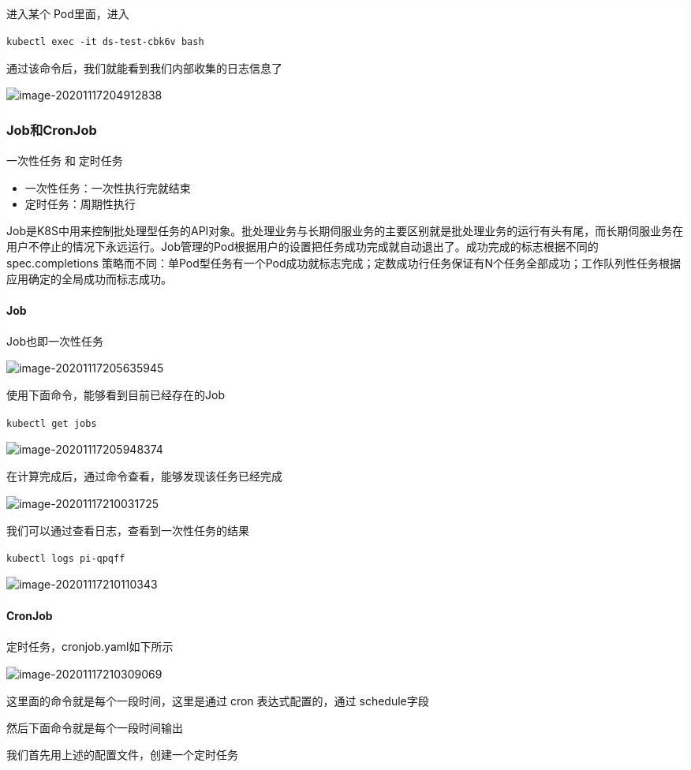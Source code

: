 进入某个 Pod里面，进入

```
kubectl exec -it ds-test-cbk6v bash
```

通过该命令后，我们就能看到我们内部收集的日志信息了

![image-20201117204912838](https://gitee.com/moxi159753/LearningNotes/raw/master/K8S/11_Kubernetes%E6%8E%A7%E5%88%B6%E5%99%A8Controller%E8%AF%A6%E8%A7%A3/images/image-20201117204912838.png)

### Job和CronJob

一次性任务 和 定时任务

- 一次性任务：一次性执行完就结束
- 定时任务：周期性执行

Job是K8S中用来控制批处理型任务的API对象。批处理业务与长期伺服业务的主要区别就是批处理业务的运行有头有尾，而长期伺服业务在用户不停止的情况下永远运行。Job管理的Pod根据用户的设置把任务成功完成就自动退出了。成功完成的标志根据不同的 spec.completions 策略而不同：单Pod型任务有一个Pod成功就标志完成；定数成功行任务保证有N个任务全部成功；工作队列性任务根据应用确定的全局成功而标志成功。

#### Job

Job也即一次性任务

![image-20201117205635945](https://gitee.com/moxi159753/LearningNotes/raw/master/K8S/11_Kubernetes%E6%8E%A7%E5%88%B6%E5%99%A8Controller%E8%AF%A6%E8%A7%A3/images/image-20201117205635945.png)

使用下面命令，能够看到目前已经存在的Job

```
kubectl get jobs
```

![image-20201117205948374](https://gitee.com/moxi159753/LearningNotes/raw/master/K8S/11_Kubernetes%E6%8E%A7%E5%88%B6%E5%99%A8Controller%E8%AF%A6%E8%A7%A3/images/image-20201117205948374.png)

在计算完成后，通过命令查看，能够发现该任务已经完成

![image-20201117210031725](https://gitee.com/moxi159753/LearningNotes/raw/master/K8S/11_Kubernetes%E6%8E%A7%E5%88%B6%E5%99%A8Controller%E8%AF%A6%E8%A7%A3/images/image-20201117210031725.png)

我们可以通过查看日志，查看到一次性任务的结果

```
kubectl logs pi-qpqff
```

![image-20201117210110343](https://gitee.com/moxi159753/LearningNotes/raw/master/K8S/11_Kubernetes%E6%8E%A7%E5%88%B6%E5%99%A8Controller%E8%AF%A6%E8%A7%A3/images/image-20201117210110343.png)

#### CronJob

定时任务，cronjob.yaml如下所示

![image-20201117210309069](https://gitee.com/moxi159753/LearningNotes/raw/master/K8S/11_Kubernetes%E6%8E%A7%E5%88%B6%E5%99%A8Controller%E8%AF%A6%E8%A7%A3/images/image-20201117210309069.png)

这里面的命令就是每个一段时间，这里是通过 cron 表达式配置的，通过 schedule字段

然后下面命令就是每个一段时间输出

我们首先用上述的配置文件，创建一个定时任务
